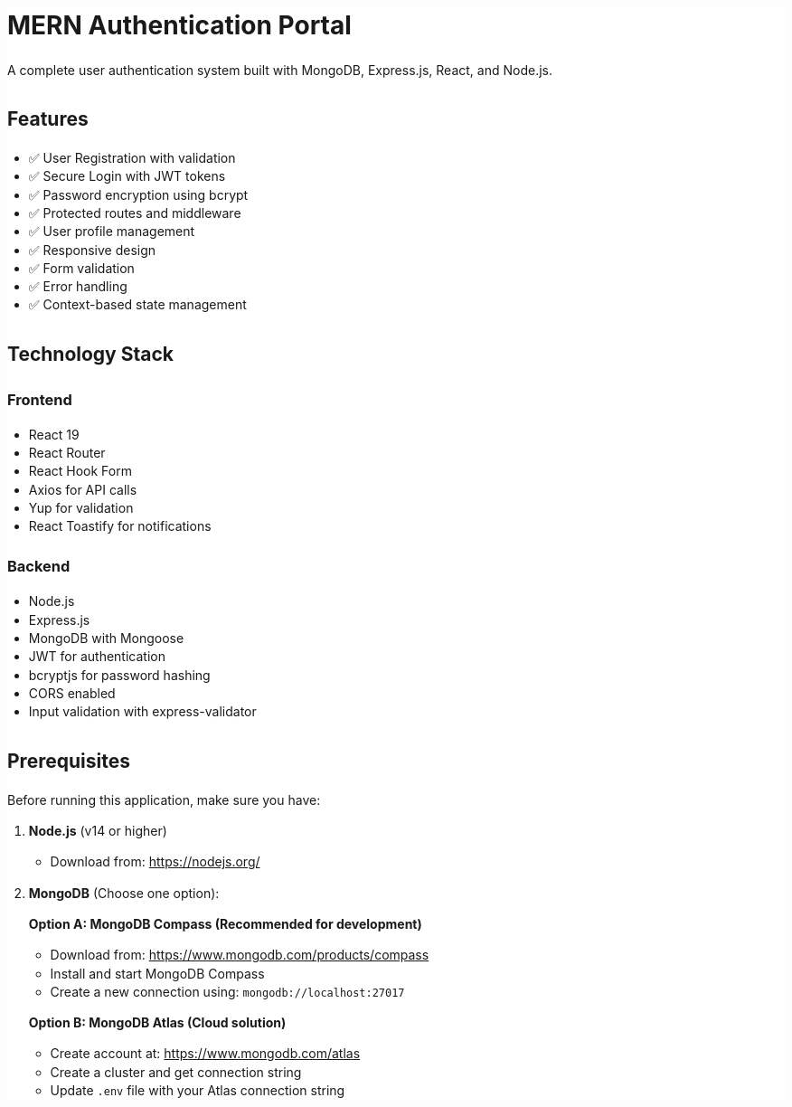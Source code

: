 # MERN Authentication Portal

A complete user authentication system built with MongoDB, Express.js, React, and Node.js.

## Features

- ✅ User Registration with validation
- ✅ Secure Login with JWT tokens
- ✅ Password encryption using bcrypt
- ✅ Protected routes and middleware
- ✅ User profile management
- ✅ Responsive design
- ✅ Form validation
- ✅ Error handling
- ✅ Context-based state management

## Technology Stack

### Frontend
- React 19
- React Router
- React Hook Form
- Axios for API calls
- Yup for validation
- React Toastify for notifications

### Backend
- Node.js
- Express.js
- MongoDB with Mongoose
- JWT for authentication
- bcryptjs for password hashing
- CORS enabled
- Input validation with express-validator

## Prerequisites

Before running this application, make sure you have:

1. **Node.js** (v14 or higher)
   - Download from: https://nodejs.org/

2. **MongoDB** (Choose one option):
   
   **Option A: MongoDB Compass (Recommended for development)**
   - Download from: https://www.mongodb.com/products/compass
   - Install and start MongoDB Compass
   - Create a new connection using: `mongodb://localhost:27017`
   
   **Option B: MongoDB Atlas (Cloud solution)**
   - Create account at: https://www.mongodb.com/atlas
   - Create a cluster and get connection string
   - Update `.env` file with your Atlas connection string
   